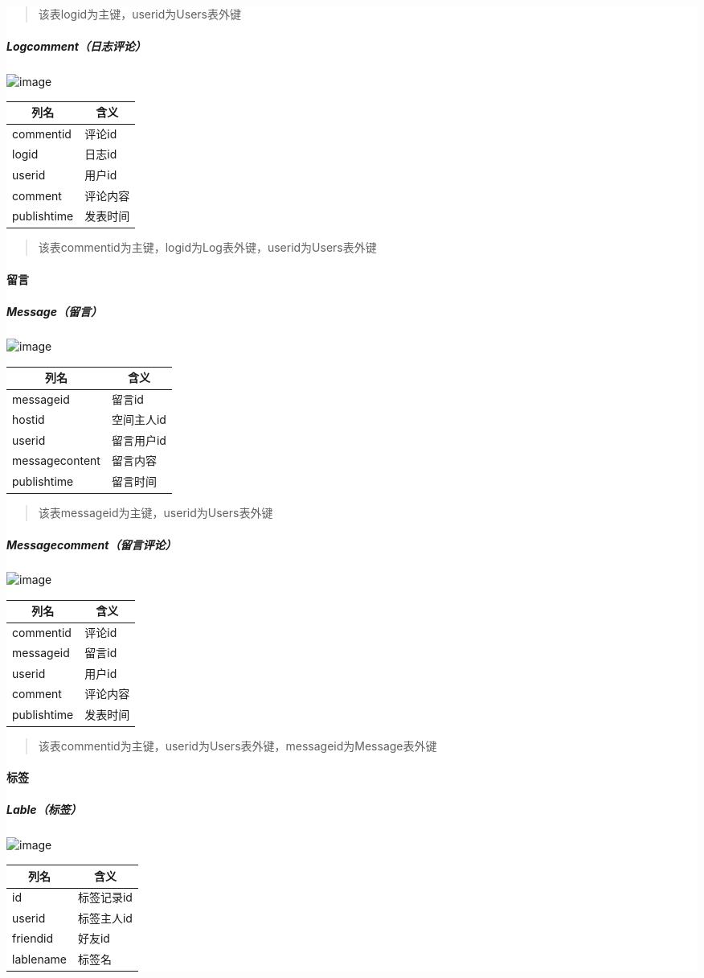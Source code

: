 > 该表logid为主键，userid为Users表外键

##### Logcomment（日志评论）

![image](http://p1.bqimg.com/4851/2396f9bb6aa84f95.png)

列名 | 含义
---|---
commentid | 评论id
logid | 日志id
userid | 用户id
comment | 评论内容
publishtime | 发表时间

> 该表commentid为主键，logid为Log表外键，userid为Users表外键

#### 留言

##### Message（留言）

![image](http://p1.bqimg.com/4851/0bbf0e6b2a6270db.png)

列名 | 含义
---|---
messageid | 留言id
hostid | 空间主人id
userid | 留言用户id
messagecontent | 留言内容
publishtime | 留言时间

> 该表messageid为主键，userid为Users表外键

##### Messagecomment（留言评论）

![image](http://p1.bqimg.com/4851/a29e0663de1f9785.png)


列名 | 含义
---|---
commentid | 评论id
messageid | 留言id
userid | 用户id
comment | 评论内容
publishtime | 发表时间

> 该表commentid为主键，userid为Users表外键，messageid为Message表外键

#### 标签

##### Lable（标签）

![image](http://p1.bqimg.com/4851/c86e386b19ba73cf.png)


列名 | 含义
---|---
id | 标签记录id
userid | 标签主人id
friendid | 好友id
lablename | 标签名

